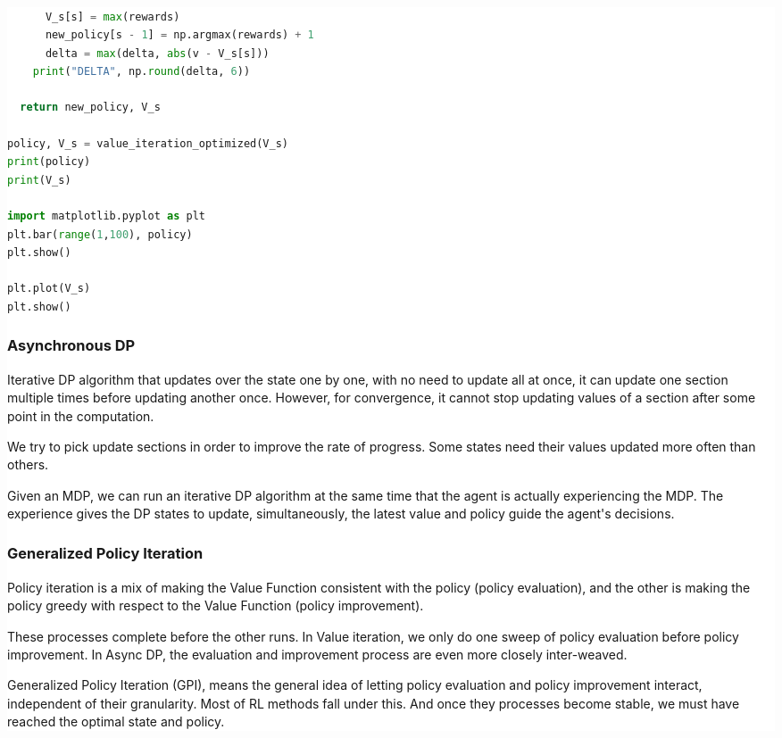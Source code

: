 ```python
      V_s[s] = max(rewards)
      new_policy[s - 1] = np.argmax(rewards) + 1
      delta = max(delta, abs(v - V_s[s]))
    print("DELTA", np.round(delta, 6))
    
  return new_policy, V_s

policy, V_s = value_iteration_optimized(V_s)
print(policy)
print(V_s)

import matplotlib.pyplot as plt
plt.bar(range(1,100), policy)
plt.show()

plt.plot(V_s)
plt.show()
```
### Asynchronous DP

Iterative DP algorithm that updates over the state one by one, with no need to update all at once, it can update one section multiple times before updating another once. However, for convergence, it cannot stop updating values of a section after some point in the computation.

We try to pick update sections in order to improve the rate of progress. Some states need their values updated more often than others.

Given an MDP, we can run an iterative DP algorithm at the same time that the agent is actually experiencing the MDP. The experience gives the DP states to update, simultaneously, the latest value and policy guide the agent's decisions.


### Generalized Policy Iteration

Policy iteration is a mix of making the Value Function consistent with the policy (policy evaluation), and the other is making the policy greedy with respect to the Value Function (policy improvement).

These processes complete before the other runs. In Value iteration, we only do one sweep of policy evaluation before policy improvement. In Async DP, the evaluation and improvement process are even more closely inter-weaved.

Generalized Policy Iteration (GPI), means the general idea of letting policy evaluation and policy improvement interact, independent of their granularity. Most of RL methods fall under this. And once they processes become stable, we must have reached the optimal state and policy.